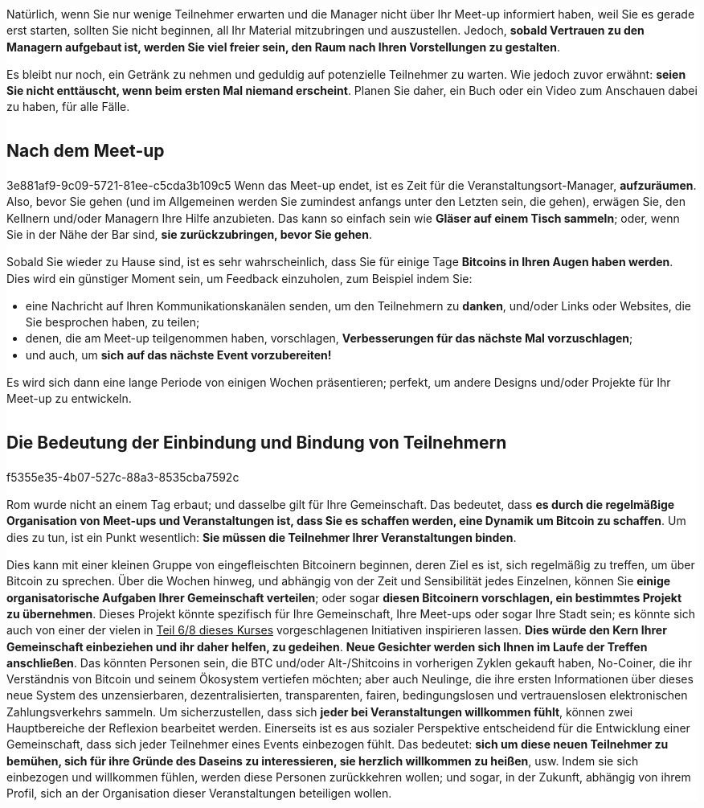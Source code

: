 Natürlich, wenn Sie nur wenige Teilnehmer erwarten und die Manager nicht über Ihr Meet-up informiert haben, weil Sie es gerade erst starten, sollten Sie nicht beginnen, all Ihr Material mitzubringen und auszustellen.
Jedoch, **sobald Vertrauen zu den Managern aufgebaut ist, werden Sie viel freier sein, den Raum nach Ihren Vorstellungen zu gestalten**.

Es bleibt nur noch, ein Getränk zu nehmen und geduldig auf potenzielle Teilnehmer zu warten. Wie jedoch zuvor erwähnt: **seien Sie nicht enttäuscht, wenn beim ersten Mal niemand erscheint**. Planen Sie daher, ein Buch oder ein Video zum Anschauen dabei zu haben, für alle Fälle.

## Nach dem Meet-up
<chapterId>3e881af9-9c09-5721-81ee-c5cda3b109c5</chapterId>
Wenn das Meet-up endet, ist es Zeit für die Veranstaltungsort-Manager, **aufzuräumen**. Also, bevor Sie gehen (und im Allgemeinen werden Sie zumindest anfangs unter den Letzten sein, die gehen), erwägen Sie, den Kellnern und/oder Managern Ihre Hilfe anzubieten. Das kann so einfach sein wie **Gläser auf einem Tisch sammeln**; oder, wenn Sie in der Nähe der Bar sind, **sie zurückzubringen, bevor Sie gehen**.

Sobald Sie wieder zu Hause sind, ist es sehr wahrscheinlich, dass Sie für einige Tage **Bitcoins in Ihren Augen haben werden**. Dies wird ein günstiger Moment sein, um Feedback einzuholen, zum Beispiel indem Sie:
- eine Nachricht auf Ihren Kommunikationskanälen senden, um den Teilnehmern zu **danken**, und/oder Links oder Websites, die Sie besprochen haben, zu teilen;
- denen, die am Meet-up teilgenommen haben, vorschlagen, **Verbesserungen für das nächste Mal vorzuschlagen**;
- und auch, um **sich auf das nächste Event vorzubereiten!**

Es wird sich dann eine lange Periode von einigen Wochen präsentieren; perfekt, um andere Designs und/oder Projekte für Ihr Meet-up zu entwickeln.

## Die Bedeutung der Einbindung und Bindung von Teilnehmern
<chapterId>f5355e35-4b07-527c-88a3-8535cba7592c</chapterId>

Rom wurde nicht an einem Tag erbaut; und dasselbe gilt für Ihre Gemeinschaft. Das bedeutet, dass **es durch die regelmäßige Organisation von Meet-ups und Veranstaltungen ist, dass Sie es schaffen werden, eine Dynamik um Bitcoin zu schaffen**.
Um dies zu tun, ist ein Punkt wesentlich: **Sie müssen die Teilnehmer Ihrer Veranstaltungen binden**.

Dies kann mit einer kleinen Gruppe von eingefleischten Bitcoinern beginnen, deren Ziel es ist, sich regelmäßig zu treffen, um über Bitcoin zu sprechen. Über die Wochen hinweg, und abhängig von der Zeit und Sensibilität jedes Einzelnen, können Sie **einige organisatorische Aufgaben Ihrer Gemeinschaft verteilen**; oder sogar **diesen Bitcoinern vorschlagen, ein bestimmtes Projekt zu übernehmen**. Dieses Projekt könnte spezifisch für Ihre Gemeinschaft, Ihre Meet-ups oder sogar Ihre Stadt sein; es könnte sich auch von einer der vielen in [Teil 6/8 dieses Kurses](LINK) vorgeschlagenen Initiativen inspirieren lassen. **Dies würde den Kern Ihrer Gemeinschaft einbeziehen und ihr daher helfen, zu gedeihen**.
**Neue Gesichter werden sich Ihnen im Laufe der Treffen anschließen**. Das könnten Personen sein, die BTC und/oder Alt-/Shitcoins in vorherigen Zyklen gekauft haben, No-Coiner, die ihr Verständnis von Bitcoin und seinem Ökosystem vertiefen möchten; aber auch Neulinge, die ihre ersten Informationen über dieses neue System des unzensierbaren, dezentralisierten, transparenten, fairen, bedingungslosen und vertrauenslosen elektronischen Zahlungsverkehrs sammeln. Um sicherzustellen, dass sich **jeder bei Veranstaltungen willkommen fühlt**, können zwei Hauptbereiche der Reflexion bearbeitet werden.
Einerseits ist es aus sozialer Perspektive entscheidend für die Entwicklung einer Gemeinschaft, dass sich jeder Teilnehmer eines Events einbezogen fühlt. Das bedeutet: **sich um diese neuen Teilnehmer zu bemühen, sich für ihre Gründe des Daseins zu interessieren, sie herzlich willkommen zu heißen**, usw. Indem sie sich einbezogen und willkommen fühlen, werden diese Personen zurückkehren wollen; und sogar, in der Zukunft, abhängig von ihrem Profil, sich an der Organisation dieser Veranstaltungen beteiligen wollen.